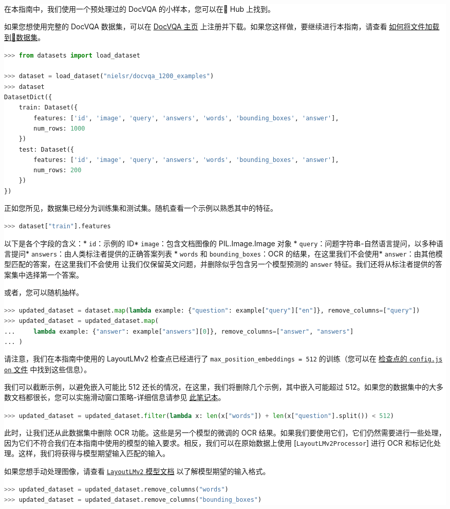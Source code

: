 在本指南中，我们使用一个预处理过的 DocVQA 的小样本，您可以在🤗 Hub 上找到。

如果您想使用完整的 DocVQA 数据集，可以在 [DocVQA 主页](https://rrc.cvc.uab.es/?ch=17) 上注册并下载。如果您这样做，要继续进行本指南，请查看 [如何将文件加载到🤗数据集](https://huggingface.co/docs/datasets/loading#local-and-remote-files)。

```py
>>> from datasets import load_dataset

>>> dataset = load_dataset("nielsr/docvqa_1200_examples")
>>> dataset
DatasetDict({
    train: Dataset({
        features: ['id', 'image', 'query', 'answers', 'words', 'bounding_boxes', 'answer'],
        num_rows: 1000
    })
    test: Dataset({
        features: ['id', 'image', 'query', 'answers', 'words', 'bounding_boxes', 'answer'],
        num_rows: 200
    })
})
```

正如您所见，数据集已经分为训练集和测试集。随机查看一个示例以熟悉其中的特征。
```py
>>> dataset["train"].features
```

以下是各个字段的含义：* `id`：示例的 ID* `image`：包含文档图像的 PIL.Image.Image 对象 * `query`：问题字符串-自然语言提问，以多种语言提问* `answers`：由人类标注者提供的正确答案列表 * `words` 和 `bounding_boxes`：OCR 的结果，在这里我们不会使用* `answer`：由其他模型匹配的答案，在这里我们不会使用
让我们仅保留英文问题，并删除似乎包含另一个模型预测的 `answer` 特征。我们还将从标注者提供的答案集中选择第一个答案。

或者，您可以随机抽样。
```py
>>> updated_dataset = dataset.map(lambda example: {"question": example["query"]["en"]}, remove_columns=["query"])
>>> updated_dataset = updated_dataset.map(
...     lambda example: {"answer": example["answers"][0]}, remove_columns=["answer", "answers"]
... )
```

请注意，我们在本指南中使用的 LayoutLMv2 检查点已经进行了 `max_position_embeddings = 512` 的训练（您可以在 [检查点的 `config.json` 文件](https://huggingface.co/microsoft/layoutlmv2-base-uncased/blob/main/config.json#L18) 中找到这些信息）。

我们可以截断示例，以避免嵌入可能比 512 还长的情况，在这里，我们将删除几个示例，其中嵌入可能超过 512。如果您的数据集中的大多数文档都很长，您可以实施滑动窗口策略-详细信息请参见 [此笔记本](https://github.com/huggingface/notebooks/blob/main/examples/question_answering.ipynb)。

```py
>>> updated_dataset = updated_dataset.filter(lambda x: len(x["words"]) + len(x["question"].split()) < 512)
```

此时，让我们还从此数据集中删除 OCR 功能。这些是另一个模型的微调的 OCR 结果。如果我们要使用它们，它们仍然需要进行一些处理，因为它们不符合我们在本指南中使用的模型的输入要求。相反，我们可以在原始数据上使用 [`LayoutLMv2Processor`] 进行 OCR 和标记化处理。这样，我们将获得与模型期望输入匹配的输入。

如果您想手动处理图像，请查看 [`LayoutLMv2` 模型文档](../model_doc/layoutlmv2) 以了解模型期望的输入格式。

```py
>>> updated_dataset = updated_dataset.remove_columns("words")
>>> updated_dataset = updated_dataset.remove_columns("bounding_boxes")
```
